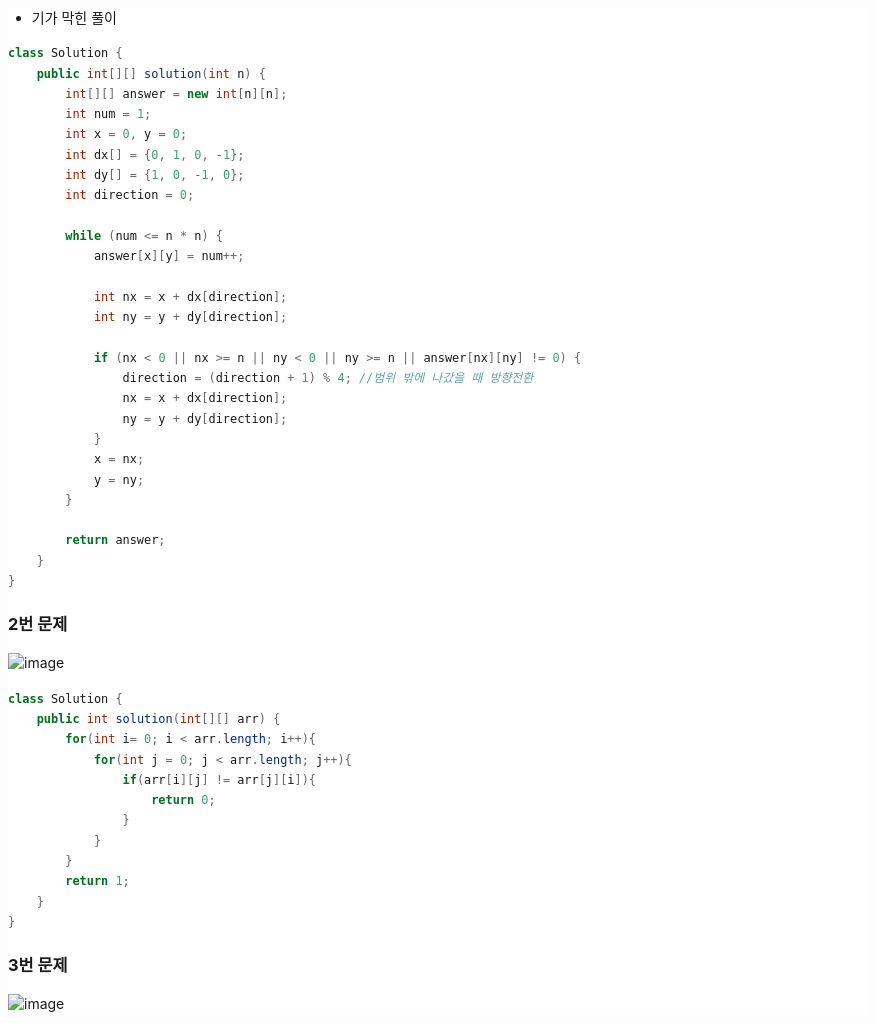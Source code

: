 *    기가 막힌 풀이
```java
class Solution {
    public int[][] solution(int n) {
        int[][] answer = new int[n][n];
        int num = 1;
        int x = 0, y = 0;
        int dx[] = {0, 1, 0, -1};
        int dy[] = {1, 0, -1, 0};
        int direction = 0;

        while (num <= n * n) {
            answer[x][y] = num++;

            int nx = x + dx[direction]; 
            int ny = y + dy[direction];

            if (nx < 0 || nx >= n || ny < 0 || ny >= n || answer[nx][ny] != 0) {
                direction = (direction + 1) % 4; //범위 밖에 나갔을 때 방향전환
                nx = x + dx[direction];
                ny = y + dy[direction];
            }
            x = nx;
            y = ny;
        }

        return answer;
    }
}
```

### 2번 문제
![image](https://github.com/xoghkscc/codingTestBasicTranning/assets/82793713/f7035a48-525a-424a-a2c8-e1df21491134)

```java
class Solution {
    public int solution(int[][] arr) {
        for(int i= 0; i < arr.length; i++){
            for(int j = 0; j < arr.length; j++){
                if(arr[i][j] != arr[j][i]){
                    return 0;
                }
            }
        }
        return 1;
    }
}
```

### 3번 문제
![image](https://github.com/xoghkscc/codingTestBasicTranning/assets/82793713/a26a0d75-68fa-4dac-bbd9-06c97f50f2d4)
